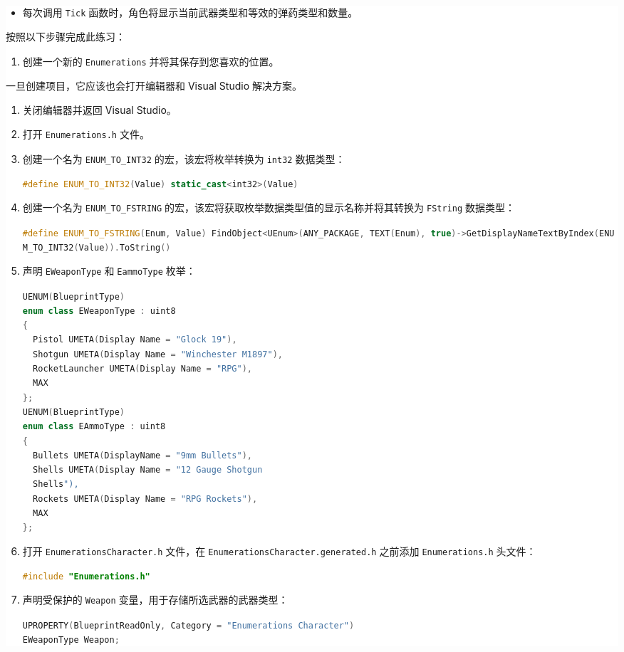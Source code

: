 +   每次调用 `Tick` 函数时，角色将显示当前武器类型和等效的弹药类型和数量。

按照以下步骤完成此练习：

1.  创建一个新的 `Enumerations` 并将其保存到您喜欢的位置。

一旦创建项目，它应该也会打开编辑器和 Visual Studio 解决方案。

1.  关闭编辑器并返回 Visual Studio。

1.  打开 `Enumerations.h` 文件。

1.  创建一个名为 `ENUM_TO_INT32` 的宏，该宏将枚举转换为 `int32` 数据类型：

    ```cpp
    #define ENUM_TO_INT32(Value) static_cast<int32>(Value)
    ```

1.  创建一个名为 `ENUM_TO_FSTRING` 的宏，该宏将获取枚举数据类型值的显示名称并将其转换为 `FString` 数据类型：

    ```cpp
    #define ENUM_TO_FSTRING(Enum, Value) FindObject<UEnum>(ANY_PACKAGE, TEXT(Enum), true)->GetDisplayNameTextByIndex(ENUM_TO_INT32(Value)).ToString()
    ```

1.  声明 `EWeaponType` 和 `EammoType` 枚举：

    ```cpp
    UENUM(BlueprintType)
    enum class EWeaponType : uint8
    {
      Pistol UMETA(Display Name = "Glock 19"),
      Shotgun UMETA(Display Name = "Winchester M1897"),
      RocketLauncher UMETA(Display Name = "RPG"),    
      MAX
    };
    UENUM(BlueprintType)
    enum class EAmmoType : uint8
    {
      Bullets UMETA(DisplayName = "9mm Bullets"),
      Shells UMETA(Display Name = "12 Gauge Shotgun 
      Shells"),
      Rockets UMETA(Display Name = "RPG Rockets"),
      MAX
    };
    ```

1.  打开 `EnumerationsCharacter.h` 文件，在 `EnumerationsCharacter.generated.h` 之前添加 `Enumerations.h` 头文件：

    ```cpp
    #include "Enumerations.h"
    ```

1.  声明受保护的 `Weapon` 变量，用于存储所选武器的武器类型：

    ```cpp
    UPROPERTY(BlueprintReadOnly, Category = "Enumerations Character")
    EWeaponType Weapon;
    ```
